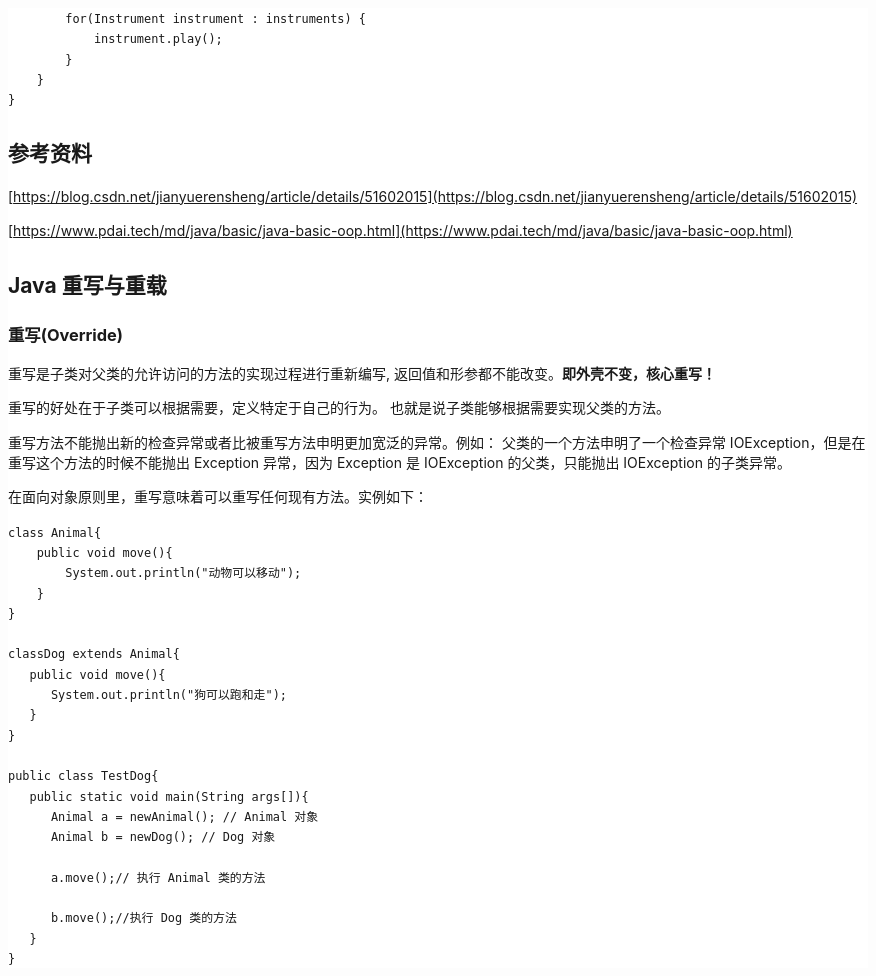 ```
        for(Instrument instrument : instruments) {
            instrument.play();
        }
    }
}
```

## 参考资料 <a href="#e1bvs" id="e1bvs"></a>

[https://blog.csdn.net/jianyuerensheng/article/details/51602015](https://blog.csdn.net/jianyuerensheng/article/details/51602015)

[https://www.pdai.tech/md/java/basic/java-basic-oop.html](https://www.pdai.tech/md/java/basic/java-basic-oop.html)

## Java 重写与重载 <a href="#tge2l" id="tge2l"></a>

### 重写(Override) <a href="#aiyj6" id="aiyj6"></a>

重写是子类对父类的允许访问的方法的实现过程进行重新编写, 返回值和形参都不能改变。**即外壳不变，核心重写！**

重写的好处在于子类可以根据需要，定义特定于自己的行为。 也就是说子类能够根据需要实现父类的方法。

重写方法不能抛出新的检查异常或者比被重写方法申明更加宽泛的异常。例如： 父类的一个方法申明了一个检查异常 IOException，但是在重写这个方法的时候不能抛出 Exception 异常，因为 Exception 是 IOException 的父类，只能抛出 IOException 的子类异常。

在面向对象原则里，重写意味着可以重写任何现有方法。实例如下：

```
class Animal{
    public void move(){
        System.out.println("动物可以移动");
    }
}
 
classDog extends Animal{
   public void move(){
      System.out.println("狗可以跑和走");
   }
}
 
public class TestDog{
   public static void main(String args[]){
      Animal a = newAnimal(); // Animal 对象
      Animal b = newDog(); // Dog 对象
 
      a.move();// 执行 Animal 类的方法
 
      b.move();//执行 Dog 类的方法
   }
}
```
